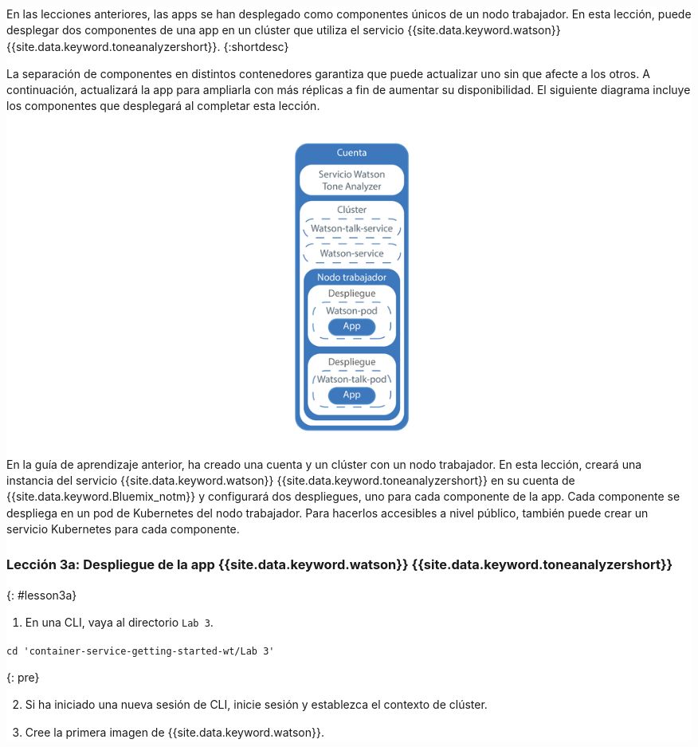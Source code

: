 En las lecciones anteriores, las apps se han desplegado como componentes únicos de un nodo trabajador. En esta lección, puede desplegar dos componentes de una app en un clúster que utiliza el servicio {{site.data.keyword.watson}} {{site.data.keyword.toneanalyzershort}}.
{:shortdesc}

La separación de componentes en distintos contenedores garantiza que puede actualizar uno sin que afecte a los otros. A continuación, actualizará la app para ampliarla con más réplicas a fin de aumentar su disponibilidad. El siguiente diagrama incluye los componentes que desplegará al completar esta lección.

![Configuración del despliegue](images/cs_app_tutorial_components3.png)


En la guía de aprendizaje anterior, ha creado una cuenta y un clúster con un nodo trabajador. En esta lección, creará una instancia del servicio {{site.data.keyword.watson}} {{site.data.keyword.toneanalyzershort}} en su cuenta de {{site.data.keyword.Bluemix_notm}} y configurará dos despliegues, uno para cada componente de la app. Cada componente se despliega en un pod de Kubernetes del nodo trabajador. Para hacerlos accesibles a nivel público, también puede crear un servicio Kubernetes para cada componente.


### Lección 3a: Despliegue de la app {{site.data.keyword.watson}} {{site.data.keyword.toneanalyzershort}}
{: #lesson3a}

1.  En una CLI, vaya al directorio `Lab 3`.

  ```
  cd 'container-service-getting-started-wt/Lab 3'
  ```
  {: pre}

2.  Si ha iniciado una nueva sesión de CLI, inicie sesión y establezca el contexto de clúster.

3.  Cree la primera imagen de {{site.data.keyword.watson}}.
